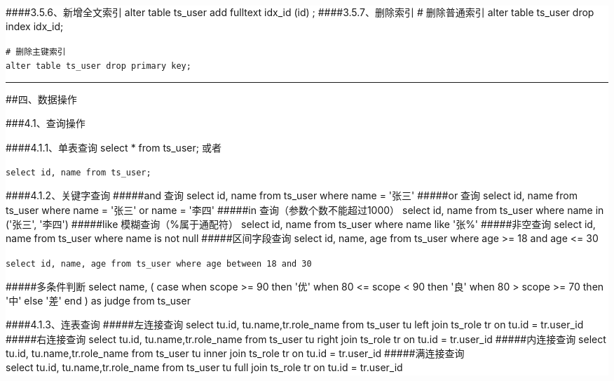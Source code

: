####3.5.6、新增全文索引
    alter table ts_user add fulltext idx_id (id) ;
####3.5.7、删除索引
    # 删除普通索引
    alter table ts_user drop index idx_id;
    
    # 删除主键索引
    alter table ts_user drop primary key;
 ---   
##四、数据操作

###4.1、查询操作

####4.1.1、单表查询
    select * from ts_user;
或者 

    select id, name from ts_user;
####4.1.2、关键字查询
#####and 查询
    select id, name from ts_user where name = '张三'
#####or 查询
    select id, name from ts_user where name = '张三' or name = '李四'
#####in 查询（参数个数不能超过1000）
    select id, name from ts_user where name in ('张三', '李四')
#####like 模糊查询（%属于通配符）
    select id, name from ts_user where name like '张%'
#####非空查询
    select id, name from ts_user where name is not null
#####区间字段查询
    select id, name, age from ts_user where  age >= 18 and age <= 30

    select id, name, age from ts_user where age between 18 and 30
#####多条件判断
    select 
    name,
    (
    case
    when scope >= 90 then  '优'
    when 80 <= scope < 90 then  '良'
    when 80 > scope >= 70  then  '中'
    else '差'
    end
    ) as judge
    from ts_user
    
####4.1.3、连表查询
#####左连接查询
    select tu.id, tu.name,tr.role_name
    from ts_user tu
    left join ts_role tr on tu.id = tr.user_id
#####右连接查询
    select tu.id, tu.name,tr.role_name
    from ts_user tu
    right join ts_role tr on tu.id = tr.user_id
#####内连接查询
    select tu.id, tu.name,tr.role_name
    from ts_user tu
    inner join ts_role tr on tu.id = tr.user_id
#####满连接查询  
    select tu.id, tu.name,tr.role_name
    from ts_user tu
    full join ts_role tr on tu.id = tr.user_id